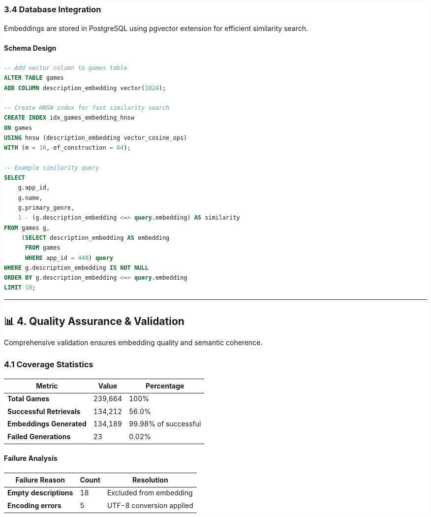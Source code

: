### **3.4 Database Integration**

Embeddings are stored in PostgreSQL using pgvector extension for efficient similarity search.

#### **Schema Design**

```sql
-- Add vector column to games table
ALTER TABLE games 
ADD COLUMN description_embedding vector(1024);

-- Create HNSW index for fast similarity search
CREATE INDEX idx_games_embedding_hnsw 
ON games 
USING hnsw (description_embedding vector_cosine_ops)
WITH (m = 16, ef_construction = 64);

-- Example similarity query
SELECT 
    g.app_id,
    g.name,
    g.primary_genre,
    1 - (g.description_embedding <=> query.embedding) AS similarity
FROM games g,
     (SELECT description_embedding AS embedding 
      FROM games 
      WHERE app_id = 440) query
WHERE g.description_embedding IS NOT NULL
ORDER BY g.description_embedding <=> query.embedding
LIMIT 10;
```

---

## 📊 **4. Quality Assurance & Validation**

Comprehensive validation ensures embedding quality and semantic coherence.

### **4.1 Coverage Statistics**

| **Metric** | **Value** | **Percentage** |
|------------|-----------|----------------|
| **Total Games** | 239,664 | 100% |
| **Successful Retrievals** | 134,212 | 56.0% |
| **Embeddings Generated** | 134,189 | 99.98% of successful |
| **Failed Generations** | 23 | 0.02% |

#### **Failure Analysis**

| **Failure Reason** | **Count** | **Resolution** |
|-------------------|-----------|----------------|
| **Empty descriptions** | 18 | Excluded from embedding |
| **Encoding errors** | 5 | UTF-8 conversion applied |
